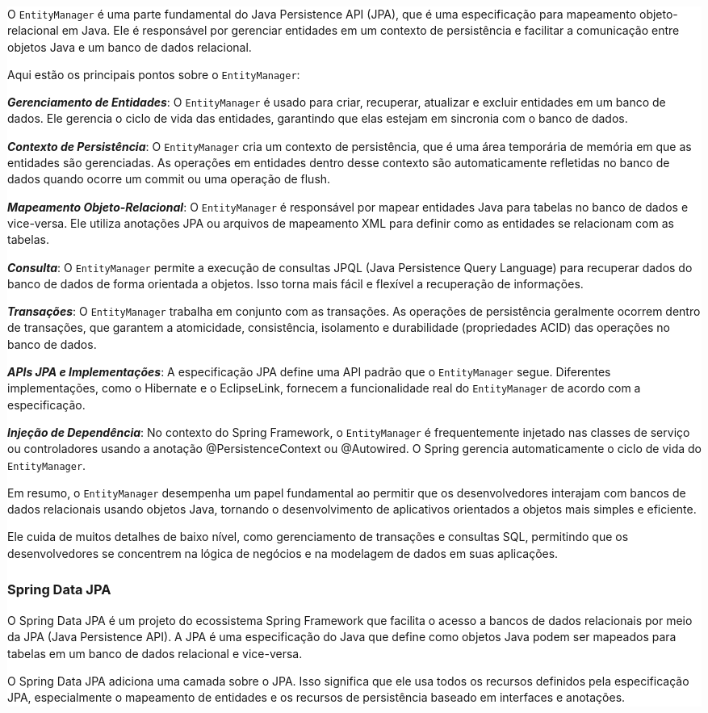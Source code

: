 O `EntityManager` é uma parte fundamental do Java Persistence API (JPA), que é uma especificação para mapeamento objeto-relacional em Java. Ele é responsável por gerenciar entidades em um contexto de persistência e facilitar a comunicação entre objetos Java e um banco de dados relacional. 

Aqui estão os principais pontos sobre o `EntityManager`:

***Gerenciamento de Entidades***:
O `EntityManager` é usado para criar, recuperar, atualizar e excluir entidades em um banco de dados. Ele gerencia o ciclo de vida das entidades, garantindo que elas estejam em sincronia com o banco de dados.

***Contexto de Persistência***:
O `EntityManager` cria um contexto de persistência, que é uma área temporária de memória em que as entidades são gerenciadas. As operações em entidades dentro desse contexto são automaticamente refletidas no banco de dados quando ocorre um commit ou uma operação de flush.

***Mapeamento Objeto-Relacional***:
O `EntityManager` é responsável por mapear entidades Java para tabelas no banco de dados e vice-versa. Ele utiliza anotações JPA ou arquivos de mapeamento XML para definir como as entidades se relacionam com as tabelas.

***Consulta***:
O `EntityManager` permite a execução de consultas JPQL (Java Persistence Query Language) para recuperar dados do banco de dados de forma orientada a objetos. Isso torna mais fácil e flexível a recuperação de informações.

***Transações***:
O `EntityManager` trabalha em conjunto com as transações. As operações de persistência geralmente ocorrem dentro de transações, que garantem a atomicidade, consistência, isolamento e durabilidade (propriedades ACID) das operações no banco de dados.

***APIs JPA e Implementações***:
A especificação JPA define uma API padrão que o `EntityManager` segue. Diferentes implementações, como o Hibernate e o EclipseLink, fornecem a funcionalidade real do `EntityManager` de acordo com a especificação.

***Injeção de Dependência***:
No contexto do Spring Framework, o `EntityManager` é frequentemente injetado nas classes de serviço ou controladores usando a anotação @PersistenceContext ou @Autowired. O Spring gerencia automaticamente o ciclo de vida do `EntityManager`.

Em resumo, o `EntityManager` desempenha um papel fundamental ao permitir que os desenvolvedores interajam com bancos de dados relacionais usando objetos Java, tornando o desenvolvimento de aplicativos orientados a objetos mais simples e eficiente. 

Ele cuida de muitos detalhes de baixo nível, como gerenciamento de transações e consultas SQL, permitindo que os desenvolvedores se concentrem na lógica de negócios e na modelagem de dados em suas aplicações.

### Spring Data JPA

O Spring Data JPA é um projeto do ecossistema Spring Framework que facilita o acesso a bancos de dados relacionais por meio da JPA (Java Persistence API). A JPA é uma especificação do Java que define como objetos Java podem ser mapeados para tabelas em um banco de dados relacional e vice-versa.

O Spring Data JPA adiciona uma camada sobre o JPA. Isso significa que ele usa todos os recursos definidos pela especificação JPA, especialmente o mapeamento de entidades e os recursos de persistência baseado em interfaces e anotações.
